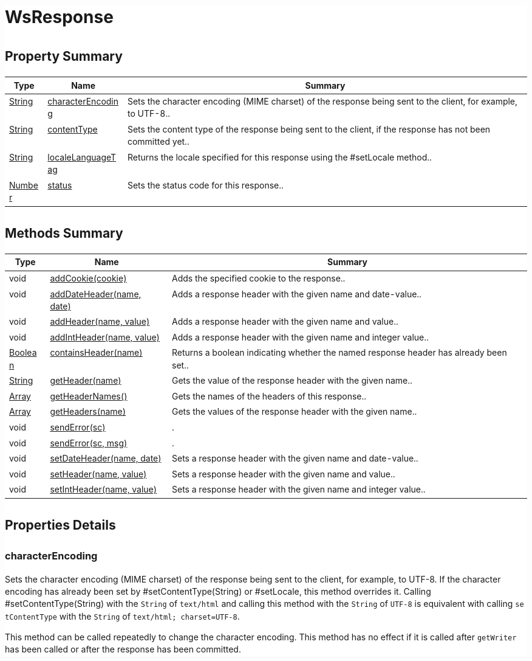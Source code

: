 #  WsResponse


## Property Summary

| Type                                                  | Name                    | Summary                                                                                                           |
| ----------------------------------------------------- | ----------------------- | ----------------------------------------------------------------------------------------------------------------- |
| [String](../../JSLib/String.md) | [characterEncoding](WsResponse.md#characterEncoding)                   | Sets the character encoding (MIME charset) of the response being sent to the client, for example, to UTF-8..                                    |
| [String](../../JSLib/String.md) | [contentType](WsResponse.md#contentType)                   | Sets the content type of the response being sent to the client, if the response has not been committed yet..                                    |
| [String](../../JSLib/String.md) | [localeLanguageTag](WsResponse.md#localeLanguageTag)                   | Returns the locale specified for this response using the #setLocale method..                                    |
| [Number](../../JSLib/Number.md) | [status](WsResponse.md#status)                   | Sets the status code for this response..                                    |

## Methods Summary

| Type                                                  | Name                    | Summary                                                                                                           |
| ----------------------------------------------------- | ----------------------- | ----------------------------------------------------------------------------------------------------------------- |
|void | [addCookie(cookie)](WsResponse.md#addcookie-cookie)                   | Adds the specified cookie to the response..                                    |
|void | [addDateHeader(name, date)](WsResponse.md#adddateheader-name-date)                   | Adds a response header with the given name and date-value..                                    |
|void | [addHeader(name, value)](WsResponse.md#addheader-name-value)                   | Adds a response header with the given name and value..                                    |
|void | [addIntHeader(name, value)](WsResponse.md#addintheader-name-value)                   | Adds a response header with the given name and integer value..                                    |
| [Boolean](../../JSLib/Boolean.md) | [containsHeader(name)](WsResponse.md#containsheader-name)                   | Returns a boolean indicating whether the named response header has already been set..                                    |
| [String](../../JSLib/String.md) | [getHeader(name)](WsResponse.md#getheader-name)                   | Gets the value of the response header with the given name..                                    |
| [Array](../../JSLib/Array.md) | [getHeaderNames()](WsResponse.md#getheadernames)                   | Gets the names of the headers of this response..                                    |
| [Array](../../JSLib/Array.md) | [getHeaders(name)](WsResponse.md#getheaders-name)                   | Gets the values of the response header with the given name..                                    |
|void | [sendError(sc)](WsResponse.md#senderror-sc)                   | .                                    |
|void | [sendError(sc, msg)](WsResponse.md#senderror-sc-msg)                   | .                                    |
|void | [setDateHeader(name, date)](WsResponse.md#setdateheader-name-date)                   | Sets a response header with the given name and date-value..                                    |
|void | [setHeader(name, value)](WsResponse.md#setheader-name-value)                   | Sets a response header with the given name and value..                                    |
|void | [setIntHeader(name, value)](WsResponse.md#setintheader-name-value)                   | Sets a response header with the given name and integer value..                                    |

## Properties Details

### characterEncoding

Sets the character encoding (MIME charset) of the response
being sent to the client, for example, to UTF-8.
If the character encoding has already been set by
#setContentType(String) or #setLocale,
this method overrides it.
Calling #setContentType(String) with the <code>String</code>
of <code>text/html</code> and calling
this method with the <code>String</code> of <code>UTF-8</code>
is equivalent with calling
<code>setContentType</code> with the <code>String</code> of
<code>text/html; charset=UTF-8</code>.
<p>This method can be called repeatedly to change the character
encoding.
This method has no effect if it is called after
<code>getWriter</code> has been
called or after the response has been committed.